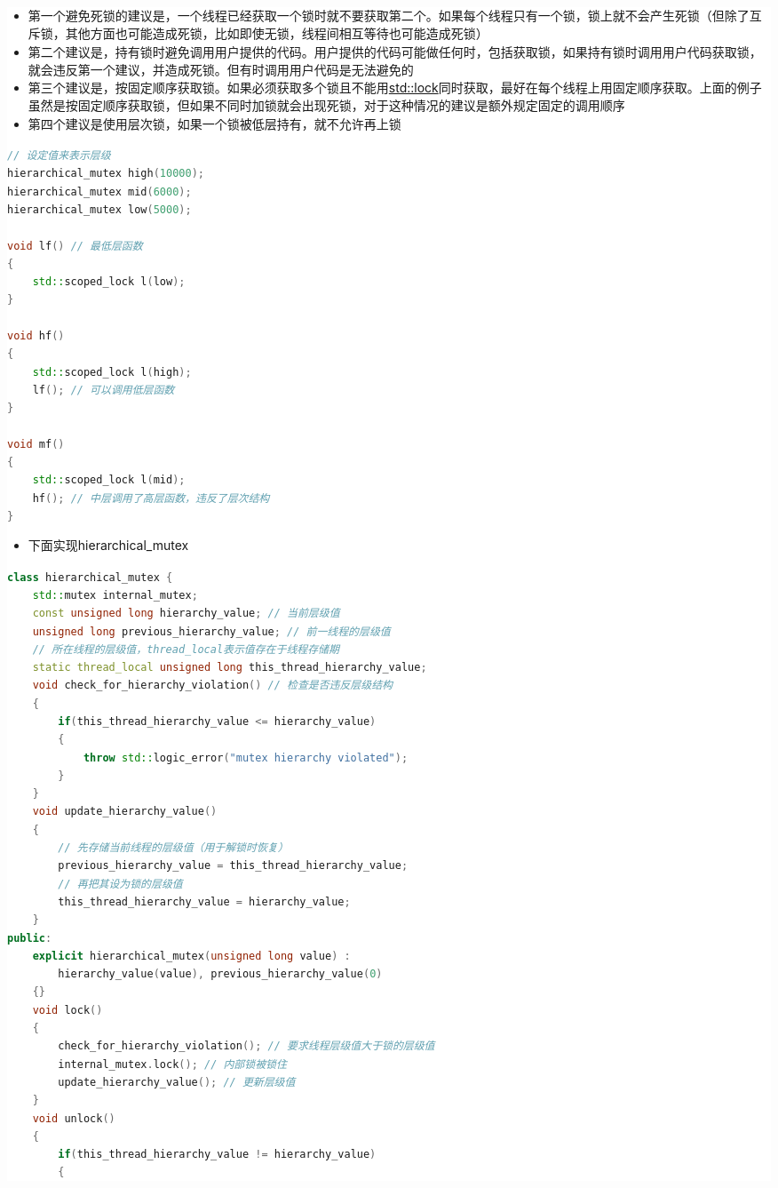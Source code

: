 * 第一个避免死锁的建议是，一个线程已经获取一个锁时就不要获取第二个。如果每个线程只有一个锁，锁上就不会产生死锁（但除了互斥锁，其他方面也可能造成死锁，比如即使无锁，线程间相互等待也可能造成死锁）
* 第二个建议是，持有锁时避免调用用户提供的代码。用户提供的代码可能做任何时，包括获取锁，如果持有锁时调用用户代码获取锁，就会违反第一个建议，并造成死锁。但有时调用用户代码是无法避免的
* 第三个建议是，按固定顺序获取锁。如果必须获取多个锁且不能用[std::lock](https://en.cppreference.com/w/cpp/thread/lock)同时获取，最好在每个线程上用固定顺序获取。上面的例子虽然是按固定顺序获取锁，但如果不同时加锁就会出现死锁，对于这种情况的建议是额外规定固定的调用顺序
* 第四个建议是使用层次锁，如果一个锁被低层持有，就不允许再上锁
```cpp
// 设定值来表示层级
hierarchical_mutex high(10000);
hierarchical_mutex mid(6000);
hierarchical_mutex low(5000);

void lf() // 最低层函数
{
    std::scoped_lock l(low);
}

void hf()
{
    std::scoped_lock l(high);
    lf(); // 可以调用低层函数
}

void mf()
{
    std::scoped_lock l(mid);
    hf(); // 中层调用了高层函数，违反了层次结构
}
```
* 下面实现hierarchical_mutex
```cpp
class hierarchical_mutex {
    std::mutex internal_mutex;
    const unsigned long hierarchy_value; // 当前层级值
    unsigned long previous_hierarchy_value; // 前一线程的层级值
    // 所在线程的层级值，thread_local表示值存在于线程存储期
    static thread_local unsigned long this_thread_hierarchy_value;
    void check_for_hierarchy_violation() // 检查是否违反层级结构
    {
        if(this_thread_hierarchy_value <= hierarchy_value)
        {
            throw std::logic_error("mutex hierarchy violated");
        }
    }
    void update_hierarchy_value()
    {
        // 先存储当前线程的层级值（用于解锁时恢复）
        previous_hierarchy_value = this_thread_hierarchy_value;
        // 再把其设为锁的层级值
        this_thread_hierarchy_value = hierarchy_value;
    }
public:
    explicit hierarchical_mutex(unsigned long value) :
        hierarchy_value(value), previous_hierarchy_value(0)
    {}
    void lock()
    {
        check_for_hierarchy_violation(); // 要求线程层级值大于锁的层级值
        internal_mutex.lock(); // 内部锁被锁住
        update_hierarchy_value(); // 更新层级值
    }
    void unlock()
    {
        if(this_thread_hierarchy_value != hierarchy_value)
        {
```